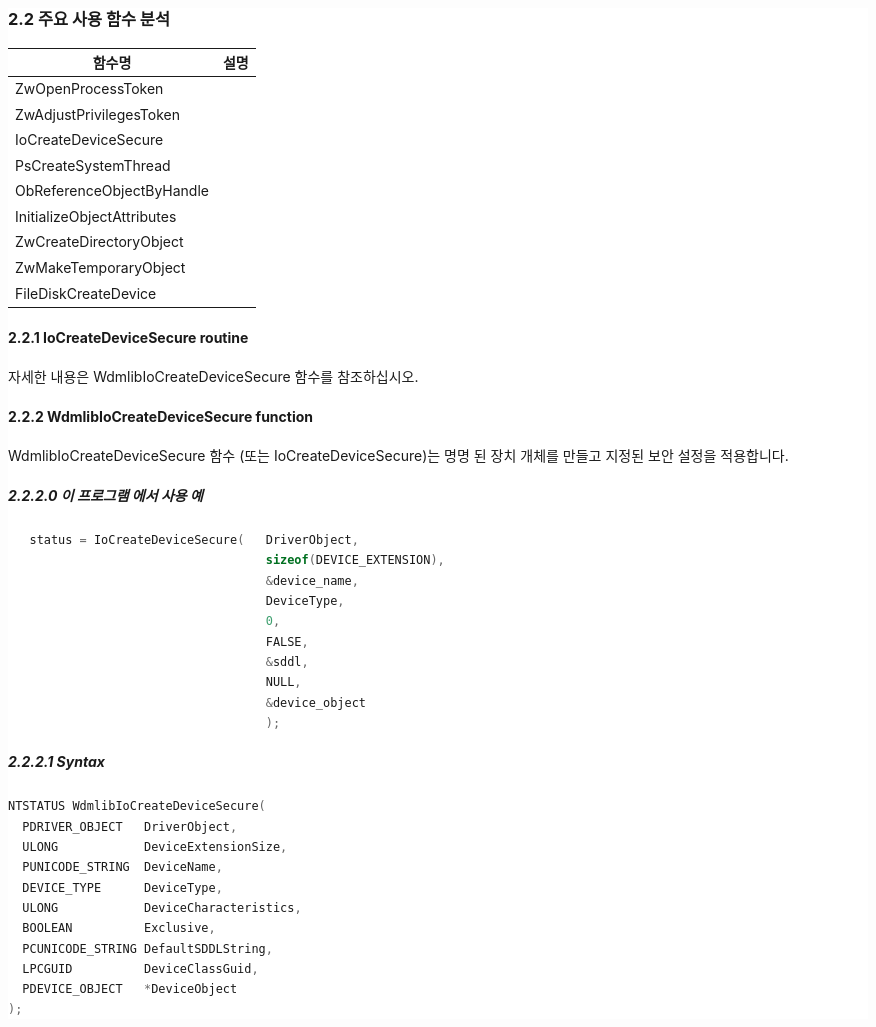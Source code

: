 

### 2.2 주요 사용 함수 분석

| 함수명                     | 설명 |
| -------------------------- | ---- |
| ZwOpenProcessToken         |      |
| ZwAdjustPrivilegesToken    |      |
| IoCreateDeviceSecure       |      |
| PsCreateSystemThread       |      |
| ObReferenceObjectByHandle  |      |
| InitializeObjectAttributes |      |
| ZwCreateDirectoryObject    |      |
| ZwMakeTemporaryObject      |      |
| FileDiskCreateDevice       |      |



#### 2.2.1 IoCreateDeviceSecure routine

자세한 내용은 WdmlibIoCreateDeviceSecure 함수를 참조하십시오.



#### 2.2.2 WdmlibIoCreateDeviceSecure function

WdmlibIoCreateDeviceSecure 함수 (또는 IoCreateDeviceSecure)는 명명 된 장치 개체를 만들고 지정된 보안 설정을 적용합니다.

##### 2.2.2.0 이 프로그램 에서 사용 예

```c++
   status = IoCreateDeviceSecure(  	DriverObject,
        							sizeof(DEVICE_EXTENSION),
                                    &device_name,
                                    DeviceType,
                                    0,
                                    FALSE,
                                    &sddl,
                                    NULL,
                                    &device_object
                                    );
```



##### 2.2.2.1 Syntax

```c++
NTSTATUS WdmlibIoCreateDeviceSecure(
  PDRIVER_OBJECT   DriverObject,
  ULONG            DeviceExtensionSize,
  PUNICODE_STRING  DeviceName,
  DEVICE_TYPE      DeviceType,
  ULONG            DeviceCharacteristics,
  BOOLEAN          Exclusive,
  PCUNICODE_STRING DefaultSDDLString,
  LPCGUID          DeviceClassGuid,
  PDEVICE_OBJECT   *DeviceObject
);
```
